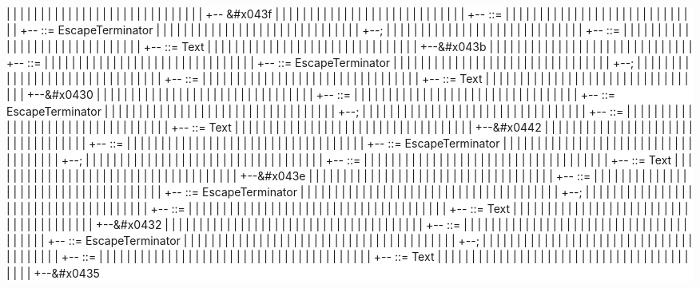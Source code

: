 |  |  |  |  |  |  |  |  |  |  |  |  |  |  |  |  |  |  |  |  |  |  |  |  |  |  |  |  |  +-- &#x043f
|  |  |  |  |  |  |  |  |  |  |  |  |  |  |  |  |  |  |  |  |  |  |  |  |  |  |  |  +--<text-chunk-list> ::= <text-chunk> <text-chunk-list>
|  |  |  |  |  |  |  |  |  |  |  |  |  |  |  |  |  |  |  |  |  |  |  |  |  |  |  |  |  +--<text-chunk> ::= EscapeTerminator
|  |  |  |  |  |  |  |  |  |  |  |  |  |  |  |  |  |  |  |  |  |  |  |  |  |  |  |  |  |  +--\;
|  |  |  |  |  |  |  |  |  |  |  |  |  |  |  |  |  |  |  |  |  |  |  |  |  |  |  |  |  +--<text-chunk-list> ::= <text-chunk> <text-chunk-list>
|  |  |  |  |  |  |  |  |  |  |  |  |  |  |  |  |  |  |  |  |  |  |  |  |  |  |  |  |  |  +--<text-chunk> ::= Text
|  |  |  |  |  |  |  |  |  |  |  |  |  |  |  |  |  |  |  |  |  |  |  |  |  |  |  |  |  |  |  +--&#x043b
|  |  |  |  |  |  |  |  |  |  |  |  |  |  |  |  |  |  |  |  |  |  |  |  |  |  |  |  |  |  +--<text-chunk-list> ::= <text-chunk> <text-chunk-list>
|  |  |  |  |  |  |  |  |  |  |  |  |  |  |  |  |  |  |  |  |  |  |  |  |  |  |  |  |  |  |  +--<text-chunk> ::= EscapeTerminator
|  |  |  |  |  |  |  |  |  |  |  |  |  |  |  |  |  |  |  |  |  |  |  |  |  |  |  |  |  |  |  |  +--\;
|  |  |  |  |  |  |  |  |  |  |  |  |  |  |  |  |  |  |  |  |  |  |  |  |  |  |  |  |  |  |  +--<text-chunk-list> ::= <text-chunk> <text-chunk-list>
|  |  |  |  |  |  |  |  |  |  |  |  |  |  |  |  |  |  |  |  |  |  |  |  |  |  |  |  |  |  |  |  +--<text-chunk> ::= Text
|  |  |  |  |  |  |  |  |  |  |  |  |  |  |  |  |  |  |  |  |  |  |  |  |  |  |  |  |  |  |  |  |  +--&#x0430
|  |  |  |  |  |  |  |  |  |  |  |  |  |  |  |  |  |  |  |  |  |  |  |  |  |  |  |  |  |  |  |  +--<text-chunk-list> ::= <text-chunk> <text-chunk-list>
|  |  |  |  |  |  |  |  |  |  |  |  |  |  |  |  |  |  |  |  |  |  |  |  |  |  |  |  |  |  |  |  |  +--<text-chunk> ::= EscapeTerminator
|  |  |  |  |  |  |  |  |  |  |  |  |  |  |  |  |  |  |  |  |  |  |  |  |  |  |  |  |  |  |  |  |  |  +--\;
|  |  |  |  |  |  |  |  |  |  |  |  |  |  |  |  |  |  |  |  |  |  |  |  |  |  |  |  |  |  |  |  |  +--<text-chunk-list> ::= <text-chunk> <text-chunk-list>
|  |  |  |  |  |  |  |  |  |  |  |  |  |  |  |  |  |  |  |  |  |  |  |  |  |  |  |  |  |  |  |  |  |  +--<text-chunk> ::= Text
|  |  |  |  |  |  |  |  |  |  |  |  |  |  |  |  |  |  |  |  |  |  |  |  |  |  |  |  |  |  |  |  |  |  |  +--&#x0442
|  |  |  |  |  |  |  |  |  |  |  |  |  |  |  |  |  |  |  |  |  |  |  |  |  |  |  |  |  |  |  |  |  |  +--<text-chunk-list> ::= <text-chunk> <text-chunk-list>
|  |  |  |  |  |  |  |  |  |  |  |  |  |  |  |  |  |  |  |  |  |  |  |  |  |  |  |  |  |  |  |  |  |  |  +--<text-chunk> ::= EscapeTerminator
|  |  |  |  |  |  |  |  |  |  |  |  |  |  |  |  |  |  |  |  |  |  |  |  |  |  |  |  |  |  |  |  |  |  |  |  +--\;
|  |  |  |  |  |  |  |  |  |  |  |  |  |  |  |  |  |  |  |  |  |  |  |  |  |  |  |  |  |  |  |  |  |  |  +--<text-chunk-list> ::= <text-chunk> <text-chunk-list>
|  |  |  |  |  |  |  |  |  |  |  |  |  |  |  |  |  |  |  |  |  |  |  |  |  |  |  |  |  |  |  |  |  |  |  |  +--<text-chunk> ::= Text
|  |  |  |  |  |  |  |  |  |  |  |  |  |  |  |  |  |  |  |  |  |  |  |  |  |  |  |  |  |  |  |  |  |  |  |  |  +--&#x043e
|  |  |  |  |  |  |  |  |  |  |  |  |  |  |  |  |  |  |  |  |  |  |  |  |  |  |  |  |  |  |  |  |  |  |  |  +--<text-chunk-list> ::= <text-chunk> <text-chunk-list>
|  |  |  |  |  |  |  |  |  |  |  |  |  |  |  |  |  |  |  |  |  |  |  |  |  |  |  |  |  |  |  |  |  |  |  |  |  +--<text-chunk> ::= EscapeTerminator
|  |  |  |  |  |  |  |  |  |  |  |  |  |  |  |  |  |  |  |  |  |  |  |  |  |  |  |  |  |  |  |  |  |  |  |  |  |  +--\;
|  |  |  |  |  |  |  |  |  |  |  |  |  |  |  |  |  |  |  |  |  |  |  |  |  |  |  |  |  |  |  |  |  |  |  |  |  +--<text-chunk-list> ::= <text-chunk> <text-chunk-list>
|  |  |  |  |  |  |  |  |  |  |  |  |  |  |  |  |  |  |  |  |  |  |  |  |  |  |  |  |  |  |  |  |  |  |  |  |  |  +--<text-chunk> ::= Text
|  |  |  |  |  |  |  |  |  |  |  |  |  |  |  |  |  |  |  |  |  |  |  |  |  |  |  |  |  |  |  |  |  |  |  |  |  |  |  +--&#x0432
|  |  |  |  |  |  |  |  |  |  |  |  |  |  |  |  |  |  |  |  |  |  |  |  |  |  |  |  |  |  |  |  |  |  |  |  |  |  +--<text-chunk-list> ::= <text-chunk> <text-chunk-list>
|  |  |  |  |  |  |  |  |  |  |  |  |  |  |  |  |  |  |  |  |  |  |  |  |  |  |  |  |  |  |  |  |  |  |  |  |  |  |  +--<text-chunk> ::= EscapeTerminator
|  |  |  |  |  |  |  |  |  |  |  |  |  |  |  |  |  |  |  |  |  |  |  |  |  |  |  |  |  |  |  |  |  |  |  |  |  |  |  |  +--\;
|  |  |  |  |  |  |  |  |  |  |  |  |  |  |  |  |  |  |  |  |  |  |  |  |  |  |  |  |  |  |  |  |  |  |  |  |  |  |  +--<text-chunk-list> ::= <text-chunk> <text-chunk>
|  |  |  |  |  |  |  |  |  |  |  |  |  |  |  |  |  |  |  |  |  |  |  |  |  |  |  |  |  |  |  |  |  |  |  |  |  |  |  |  +--<text-chunk> ::= Text
|  |  |  |  |  |  |  |  |  |  |  |  |  |  |  |  |  |  |  |  |  |  |  |  |  |  |  |  |  |  |  |  |  |  |  |  |  |  |  |  |  +--&#x0435